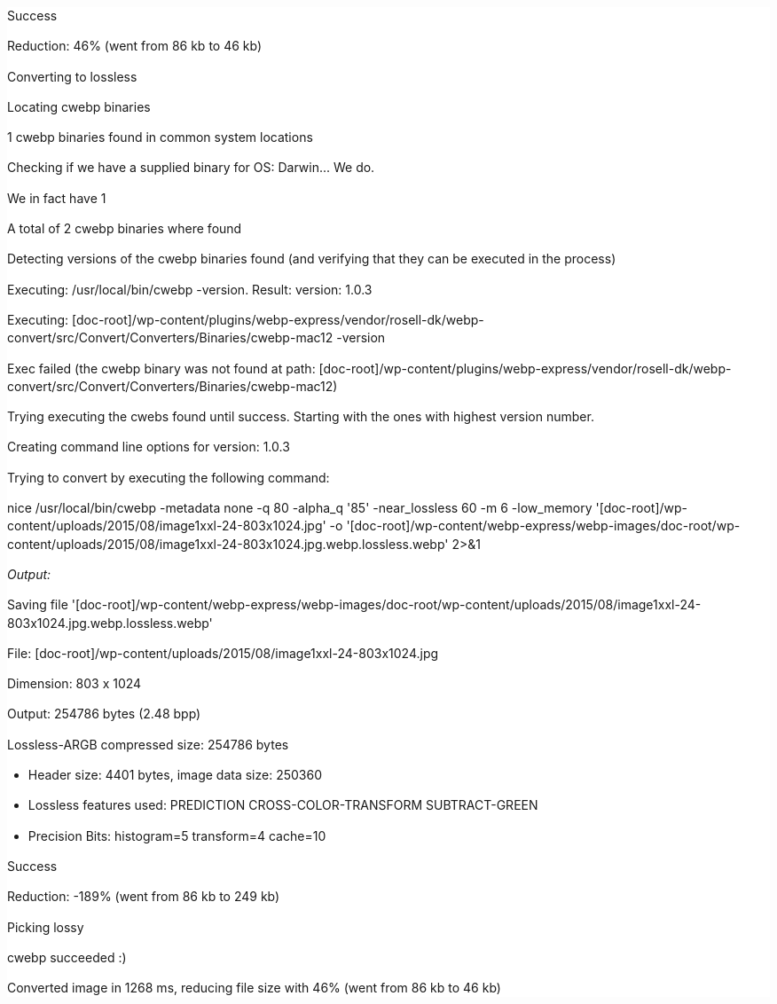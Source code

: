 Success

Reduction: 46% (went from 86 kb to 46 kb)


Converting to lossless

Locating cwebp binaries

1 cwebp binaries found in common system locations

Checking if we have a supplied binary for OS: Darwin... We do.

We in fact have 1

A total of 2 cwebp binaries where found

Detecting versions of the cwebp binaries found (and verifying that they can be executed in the process)

Executing: /usr/local/bin/cwebp -version. Result: version: 1.0.3

Executing: [doc-root]/wp-content/plugins/webp-express/vendor/rosell-dk/webp-convert/src/Convert/Converters/Binaries/cwebp-mac12 -version

Exec failed (the cwebp binary was not found at path: [doc-root]/wp-content/plugins/webp-express/vendor/rosell-dk/webp-convert/src/Convert/Converters/Binaries/cwebp-mac12)

Trying executing the cwebs found until success. Starting with the ones with highest version number.

Creating command line options for version: 1.0.3

Trying to convert by executing the following command:

nice /usr/local/bin/cwebp -metadata none -q 80 -alpha_q '85' -near_lossless 60 -m 6 -low_memory '[doc-root]/wp-content/uploads/2015/08/image1xxl-24-803x1024.jpg' -o '[doc-root]/wp-content/webp-express/webp-images/doc-root/wp-content/uploads/2015/08/image1xxl-24-803x1024.jpg.webp.lossless.webp' 2>&1


*Output:* 

Saving file '[doc-root]/wp-content/webp-express/webp-images/doc-root/wp-content/uploads/2015/08/image1xxl-24-803x1024.jpg.webp.lossless.webp'

File:      [doc-root]/wp-content/uploads/2015/08/image1xxl-24-803x1024.jpg

Dimension: 803 x 1024

Output:    254786 bytes (2.48 bpp)

Lossless-ARGB compressed size: 254786 bytes

  * Header size: 4401 bytes, image data size: 250360

  * Lossless features used: PREDICTION CROSS-COLOR-TRANSFORM SUBTRACT-GREEN

  * Precision Bits: histogram=5 transform=4 cache=10


Success

Reduction: -189% (went from 86 kb to 249 kb)


Picking lossy

cwebp succeeded :)


Converted image in 1268 ms, reducing file size with 46% (went from 86 kb to 46 kb)

